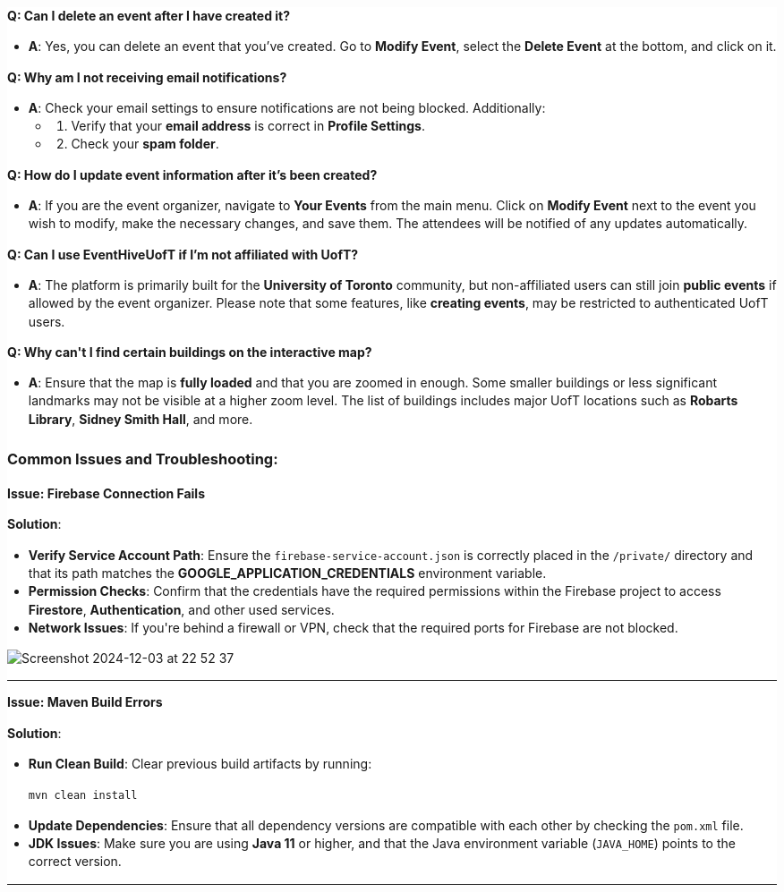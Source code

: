 
**Q: Can I delete an event after I have created it?**  

- **A**: Yes, you can delete an event that you’ve created. Go to **Modify Event**, select the **Delete Event** at the bottom, and click on it. 


**Q: Why am I not receiving email notifications?**  

- **A**: Check your email settings to ensure notifications are not being blocked. Additionally:
  - 1. Verify that your **email address** is correct in **Profile Settings**.
  - 2. Check your **spam folder**.


**Q: How do I update event information after it’s been created?**  

- **A**: If you are the event organizer, navigate to **Your Events** from the main menu. Click on **Modify Event** next to the event you wish to modify, make the necessary changes, and save them. The attendees will be notified of any updates automatically.



**Q: Can I use EventHiveUofT if I’m not affiliated with UofT?**  

- **A**: The platform is primarily built for the **University of Toronto** community, but non-affiliated users can still join **public events** if allowed by the event organizer. Please note that some features, like **creating events**, may be restricted to authenticated UofT users.


**Q: Why can't I find certain buildings on the interactive map?**  

- **A**: Ensure that the map is **fully loaded** and that you are zoomed in enough. Some smaller buildings or less significant landmarks may not be visible at a higher zoom level. The list of buildings includes major UofT locations such as **Robarts Library**, **Sidney Smith Hall**, and more.



### **Common Issues and Troubleshooting:**

**Issue: Firebase Connection Fails**

**Solution**:

- **Verify Service Account Path**: Ensure the `firebase-service-account.json` is correctly placed in the `/private/` directory and that its path matches the **GOOGLE_APPLICATION_CREDENTIALS** environment variable.
- **Permission Checks**: Confirm that the credentials have the required permissions within the Firebase project to access **Firestore**, **Authentication**, and other used services.
- **Network Issues**: If you're behind a firewall or VPN, check that the required ports for Firebase are not blocked.

<img width="250" alt="Screenshot 2024-12-03 at 22 52 37" src="https://github.com/user-attachments/assets/5c3f6164-2321-45ac-9015-32414d00f60f">


---

**Issue: Maven Build Errors**

**Solution**:

- **Run Clean Build**: Clear previous build artifacts by running:
  ```sh
  mvn clean install
  ```
- **Update Dependencies**: Ensure that all dependency versions are compatible with each other by checking the `pom.xml` file.
- **JDK Issues**: Make sure you are using **Java 11** or higher, and that the Java environment variable (`JAVA_HOME`) points to the correct version.

---